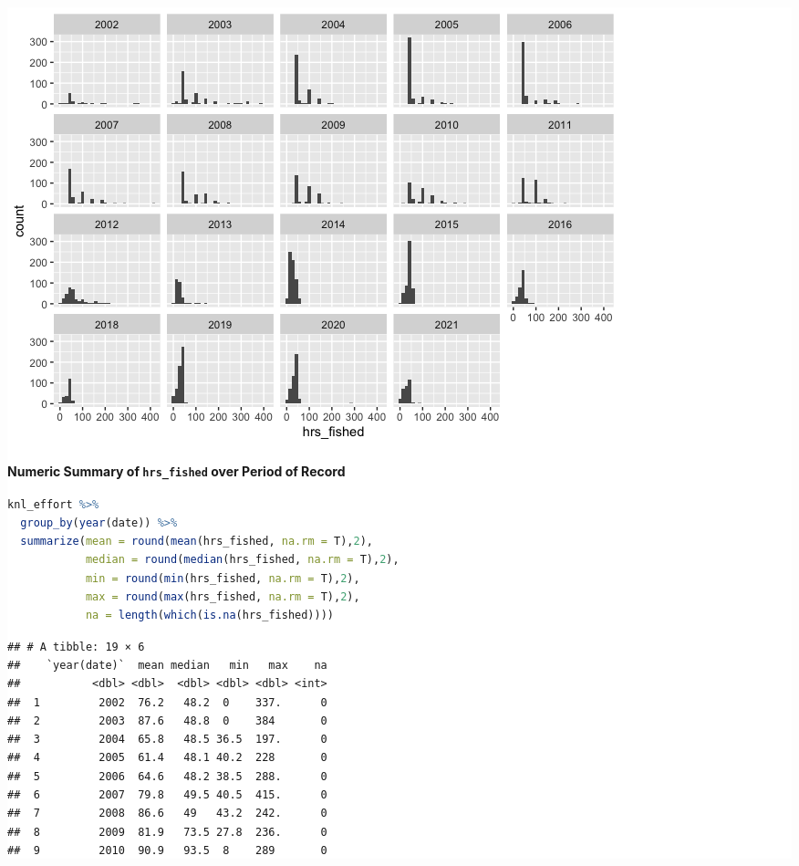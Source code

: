 ![](3_knights_landing_qc_sampling_effort_files/figure-gfm/unnamed-chunk-6-1.png)

**Numeric Summary of `hrs_fished` over Period of Record**

``` r
knl_effort %>%
  group_by(year(date)) %>%
  summarize(mean = round(mean(hrs_fished, na.rm = T),2),
            median = round(median(hrs_fished, na.rm = T),2),
            min = round(min(hrs_fished, na.rm = T),2),
            max = round(max(hrs_fished, na.rm = T),2),
            na = length(which(is.na(hrs_fished))))
```

    ## # A tibble: 19 × 6
    ##    `year(date)`  mean median   min   max    na
    ##           <dbl> <dbl>  <dbl> <dbl> <dbl> <int>
    ##  1         2002  76.2   48.2  0    337.      0
    ##  2         2003  87.6   48.8  0    384       0
    ##  3         2004  65.8   48.5 36.5  197.      0
    ##  4         2005  61.4   48.1 40.2  228       0
    ##  5         2006  64.6   48.2 38.5  288.      0
    ##  6         2007  79.8   49.5 40.5  415.      0
    ##  7         2008  86.6   49   43.2  242.      0
    ##  8         2009  81.9   73.5 27.8  236.      0
    ##  9         2010  90.9   93.5  8    289       0